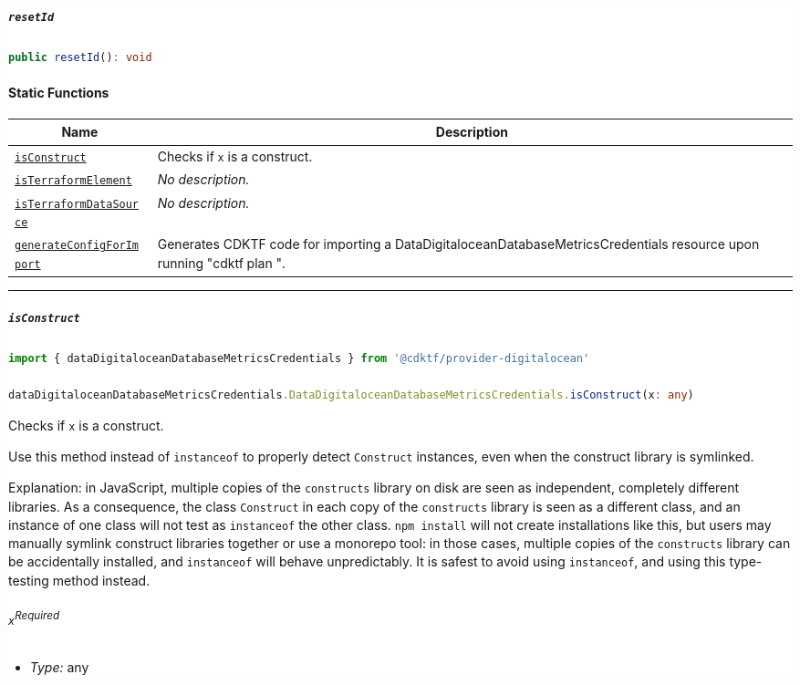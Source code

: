 ##### `resetId` <a name="resetId" id="@cdktf/provider-digitalocean.dataDigitaloceanDatabaseMetricsCredentials.DataDigitaloceanDatabaseMetricsCredentials.resetId"></a>

```typescript
public resetId(): void
```

#### Static Functions <a name="Static Functions" id="Static Functions"></a>

| **Name** | **Description** |
| --- | --- |
| <code><a href="#@cdktf/provider-digitalocean.dataDigitaloceanDatabaseMetricsCredentials.DataDigitaloceanDatabaseMetricsCredentials.isConstruct">isConstruct</a></code> | Checks if `x` is a construct. |
| <code><a href="#@cdktf/provider-digitalocean.dataDigitaloceanDatabaseMetricsCredentials.DataDigitaloceanDatabaseMetricsCredentials.isTerraformElement">isTerraformElement</a></code> | *No description.* |
| <code><a href="#@cdktf/provider-digitalocean.dataDigitaloceanDatabaseMetricsCredentials.DataDigitaloceanDatabaseMetricsCredentials.isTerraformDataSource">isTerraformDataSource</a></code> | *No description.* |
| <code><a href="#@cdktf/provider-digitalocean.dataDigitaloceanDatabaseMetricsCredentials.DataDigitaloceanDatabaseMetricsCredentials.generateConfigForImport">generateConfigForImport</a></code> | Generates CDKTF code for importing a DataDigitaloceanDatabaseMetricsCredentials resource upon running "cdktf plan <stack-name>". |

---

##### `isConstruct` <a name="isConstruct" id="@cdktf/provider-digitalocean.dataDigitaloceanDatabaseMetricsCredentials.DataDigitaloceanDatabaseMetricsCredentials.isConstruct"></a>

```typescript
import { dataDigitaloceanDatabaseMetricsCredentials } from '@cdktf/provider-digitalocean'

dataDigitaloceanDatabaseMetricsCredentials.DataDigitaloceanDatabaseMetricsCredentials.isConstruct(x: any)
```

Checks if `x` is a construct.

Use this method instead of `instanceof` to properly detect `Construct`
instances, even when the construct library is symlinked.

Explanation: in JavaScript, multiple copies of the `constructs` library on
disk are seen as independent, completely different libraries. As a
consequence, the class `Construct` in each copy of the `constructs` library
is seen as a different class, and an instance of one class will not test as
`instanceof` the other class. `npm install` will not create installations
like this, but users may manually symlink construct libraries together or
use a monorepo tool: in those cases, multiple copies of the `constructs`
library can be accidentally installed, and `instanceof` will behave
unpredictably. It is safest to avoid using `instanceof`, and using
this type-testing method instead.

###### `x`<sup>Required</sup> <a name="x" id="@cdktf/provider-digitalocean.dataDigitaloceanDatabaseMetricsCredentials.DataDigitaloceanDatabaseMetricsCredentials.isConstruct.parameter.x"></a>

- *Type:* any
